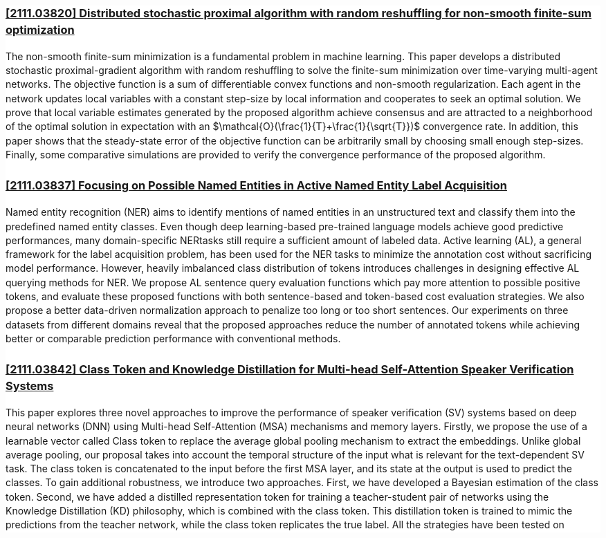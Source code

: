     

### [[2111.03820] Distributed stochastic proximal algorithm with random reshuffling for non-smooth finite-sum optimization](http://arxiv.org/abs/2111.03820)


  The non-smooth finite-sum minimization is a fundamental problem in machine
learning. This paper develops a distributed stochastic proximal-gradient
algorithm with random reshuffling to solve the finite-sum minimization over
time-varying multi-agent networks. The objective function is a sum of
differentiable convex functions and non-smooth regularization. Each agent in
the network updates local variables with a constant step-size by local
information and cooperates to seek an optimal solution. We prove that local
variable estimates generated by the proposed algorithm achieve consensus and
are attracted to a neighborhood of the optimal solution in expectation with an
$\mathcal{O}(\frac{1}{T}+\frac{1}{\sqrt{T}})$ convergence rate. In addition,
this paper shows that the steady-state error of the objective function can be
arbitrarily small by choosing small enough step-sizes. Finally, some
comparative simulations are provided to verify the convergence performance of
the proposed algorithm.

    

### [[2111.03837] Focusing on Possible Named Entities in Active Named Entity Label Acquisition](http://arxiv.org/abs/2111.03837)


  Named entity recognition (NER) aims to identify mentions of named entities in
an unstructured text and classify them into the predefined named entity
classes. Even though deep learning-based pre-trained language models achieve
good predictive performances, many domain-specific NERtasks still require a
sufficient amount of labeled data. Active learning (AL), a general framework
for the label acquisition problem, has been used for the NER tasks to minimize
the annotation cost without sacrificing model performance. However, heavily
imbalanced class distribution of tokens introduces challenges in designing
effective AL querying methods for NER. We propose AL sentence query evaluation
functions which pay more attention to possible positive tokens, and evaluate
these proposed functions with both sentence-based and token-based cost
evaluation strategies. We also propose a better data-driven normalization
approach to penalize too long or too short sentences. Our experiments on three
datasets from different domains reveal that the proposed approaches reduce the
number of annotated tokens while achieving better or comparable prediction
performance with conventional methods.

    

### [[2111.03842] Class Token and Knowledge Distillation for Multi-head Self-Attention Speaker Verification Systems](http://arxiv.org/abs/2111.03842)


  This paper explores three novel approaches to improve the performance of
speaker verification (SV) systems based on deep neural networks (DNN) using
Multi-head Self-Attention (MSA) mechanisms and memory layers. Firstly, we
propose the use of a learnable vector called Class token to replace the average
global pooling mechanism to extract the embeddings. Unlike global average
pooling, our proposal takes into account the temporal structure of the input
what is relevant for the text-dependent SV task. The class token is
concatenated to the input before the first MSA layer, and its state at the
output is used to predict the classes. To gain additional robustness, we
introduce two approaches. First, we have developed a Bayesian estimation of the
class token. Second, we have added a distilled representation token for
training a teacher-student pair of networks using the Knowledge Distillation
(KD) philosophy, which is combined with the class token. This distillation
token is trained to mimic the predictions from the teacher network, while the
class token replicates the true label. All the strategies have been tested on